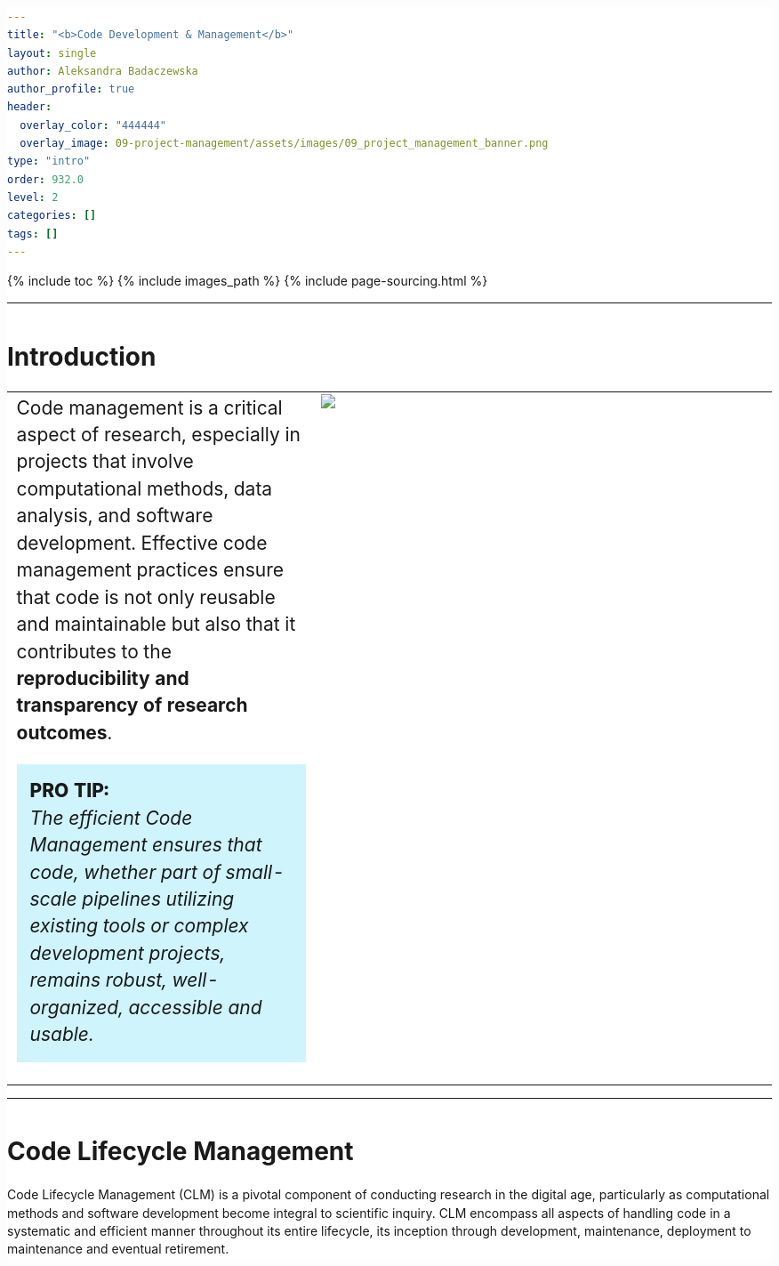 ```yaml
---
title: "<b>Code Development & Management</b>"
layout: single
author: Aleksandra Badaczewska
author_profile: true
header:
  overlay_color: "444444"
  overlay_image: 09-project-management/assets/images/09_project_management_banner.png
type: "intro"
order: 932.0
level: 2
categories: []
tags: []
---
```


{% include toc %}
{% include images_path %}
{% include page-sourcing.html %}

---


# Introduction


<table><tr>
<td style="border: transparent; vertical-align: top; font-size: 21px;">
Code management is a critical aspect of research, especially in projects that involve computational methods, data analysis, and software development. Effective code management practices ensure that code is not only reusable and maintainable but also that it contributes to the <b>reproducibility and transparency of research outcomes</b>.
<div style="background: #cff4fc; padding: 15px; margin-bottom: 20px; margin-top: 20px;">
<span style="font-weight:800;">PRO TIP:</span>
<br><span style="font-style:italic;">The efficient Code Management ensures that code, whether part of small-scale pipelines utilizing existing tools or complex development projects, remains robust, well-organized, accessible and usable.</span>
</div>
</td>
<td width=500 style="border: transparent;"><img width="800" src="{{ images_path }}/03_code_management.png"></td>
</tr></table>


---

# Code Lifecycle Management

Code Lifecycle Management (CLM) is a pivotal component of conducting research in the digital age, particularly as computational methods and software development become integral to scientific inquiry. CLM encompass all aspects of handling code in a systematic and efficient manner throughout its entire lifecycle,  its inception through development, maintenance, deployment to maintenance and eventual retirement.
